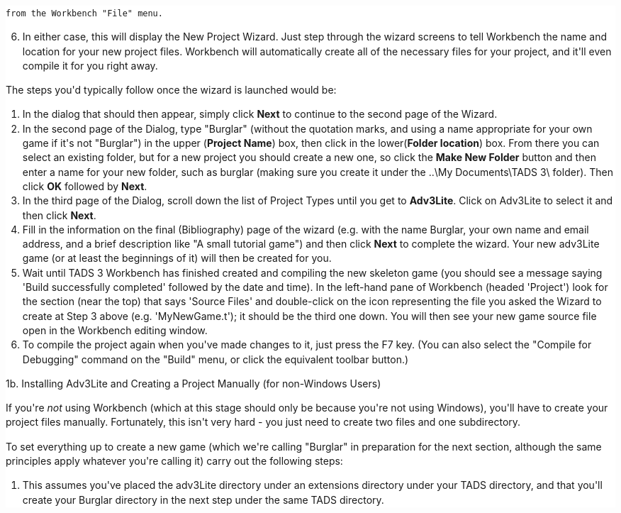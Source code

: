     from the Workbench "File" menu.
6.  In either case, this will display the New Project Wizard. Just step
    through the wizard screens to tell Workbench the name and location
    for your new project files. Workbench will automatically create all
    of the necessary files for your project, and it'll even compile it
    for you right away.

The steps you'd typically follow once the wizard is launched would be:

1.  In the dialog that should then appear, simply click **Next** to
    continue to the second page of the Wizard.
2.  In the second page of the Dialog, type "Burglar" (without the
    quotation marks, and using a name appropriate for your own game if
    it's not "Burglar") in the upper (**Project Name**) box, then click
    in the lower(**Folder location**) box. From there you can select an
    existing folder, but for a new project you should create a new one,
    so click the **Make New Folder** button and then enter a name for
    your new folder, such as burglar (making sure you create it under
    the ..\My Documents\TADS 3\\ folder). Then click **OK** followed by
    **Next**.
3.  In the third page of the Dialog, scroll down the list of Project
    Types until you get to **Adv3Lite**. Click on Adv3Lite to select it
    and then click **Next**.
4.  Fill in the information on the final (Bibliography) page of the
    wizard (e.g. with the name Burglar, your own name and email address,
    and a brief description like "A small tutorial game") and then click
    **Next** to complete the wizard. Your new adv3Lite game (or at least
    the beginnings of it) will then be created for you.
5.  Wait until TADS 3 Workbench has finished created and compiling the
    new skeleton game (you should see a message saying 'Build
    successfully completed' followed by the date and time). In the
    left-hand pane of Workbench (headed 'Project') look for the section
    (near the top) that says 'Source Files' and double-click on the icon
    representing the file you asked the Wizard to create at Step 3 above
    (e.g. 'MyNewGame.t'); it should be the third one down. You will then
    see your new game source file open in the Workbench editing window.
6.  To compile the project again when you've made changes to it, just
    press the F7 key. (You can also select the "Compile for Debugging"
    command on the "Build" menu, or click the equivalent toolbar
    button.)

1b. Installing Adv3Lite and Creating a Project Manually (for non-Windows
Users)

If you're *not* using Workbench (which at this stage should only be
because you're not using Windows), you'll have to create your project
files manually. Fortunately, this isn't very hard - you just need to
create two files and one subdirectory.

To set everything up to create a new game (which we're calling "Burglar"
in preparation for the next section, although the same principles apply
whatever you're calling it) carry out the following steps:

1.  This assumes you've placed the adv3Lite directory under an
    extensions directory under your TADS directory, and that you'll
    create your Burglar directory in the next step under the same TADS
    directory.
